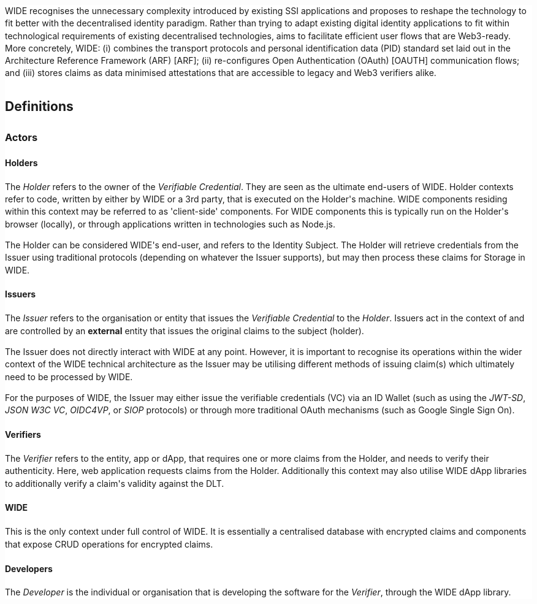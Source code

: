 WIDE recognises the unnecessary complexity introduced by existing SSI applications and proposes to reshape the technology to fit better with the decentralised identity paradigm. Rather than trying to adapt existing digital identity applications to fit within technological requirements of existing decentralised technologies, aims to facilitate efficient user flows that are Web3-ready. More concretely, WIDE: (i) combines the transport protocols and personal identification data (PID) standard set laid out in the Architecture Reference Framework (ARF) [ARF]; (ii) re-configures Open Authentication (OAuth) [OAUTH] communication flows; and (iii) stores claims as data minimised attestations that are accessible to legacy and Web3 verifiers alike.

## Definitions

### Actors

#### Holders

The _Holder_ refers to the owner of the _Verifiable Credential_. They are seen as the ultimate end-users of WIDE. Holder contexts refer to code, written by either by WIDE or a 3rd party, that is executed on the Holder's machine. WIDE components residing within this context may be referred to as 'client-side' components. For WIDE components this is typically run on the Holder's browser (locally), or through applications written in technologies such as Node.js.

The Holder can be considered WIDE's end-user, and refers to the Identity Subject. The Holder will retrieve credentials from the Issuer using traditional protocols (depending on whatever the Issuer supports), but may then process these claims for Storage in WIDE.

#### Issuers

The _Issuer_ refers to the organisation or entity that issues the _Verifiable Credential_ to the _Holder_. Issuers act in the context of and are controlled by an **external** entity that issues the original claims to the subject (holder).

The Issuer does not directly interact with WIDE at any point. However, it is important to recognise its operations within the wider context of the WIDE technical architecture as the Issuer may be utilising different methods of issuing claim(s) which ultimately need to be processed by WIDE.

For the purposes of WIDE, the Issuer may either issue the verifiable credentials (VC) via an ID Wallet (such as using the _JWT-SD_, _JSON W3C VC_, _OIDC4VP_, or _SIOP_ protocols) or through more traditional OAuth mechanisms (such as Google Single Sign On).

#### Verifiers

The _Verifier_ refers to the entity, app or dApp, that requires one or more claims from the Holder, and needs to verify their authenticity. Here, web application requests claims from the Holder. Additionally this context may also utilise WIDE dApp libraries to additionally verify a claim's validity against the DLT.

#### WIDE

This is the only context under full control of WIDE. It is essentially a centralised database with encrypted claims and components that expose CRUD operations for encrypted claims.

#### Developers

 The _Developer_ is the individual or organisation that is developing the software for the _Verifier_, through the WIDE dApp library.
